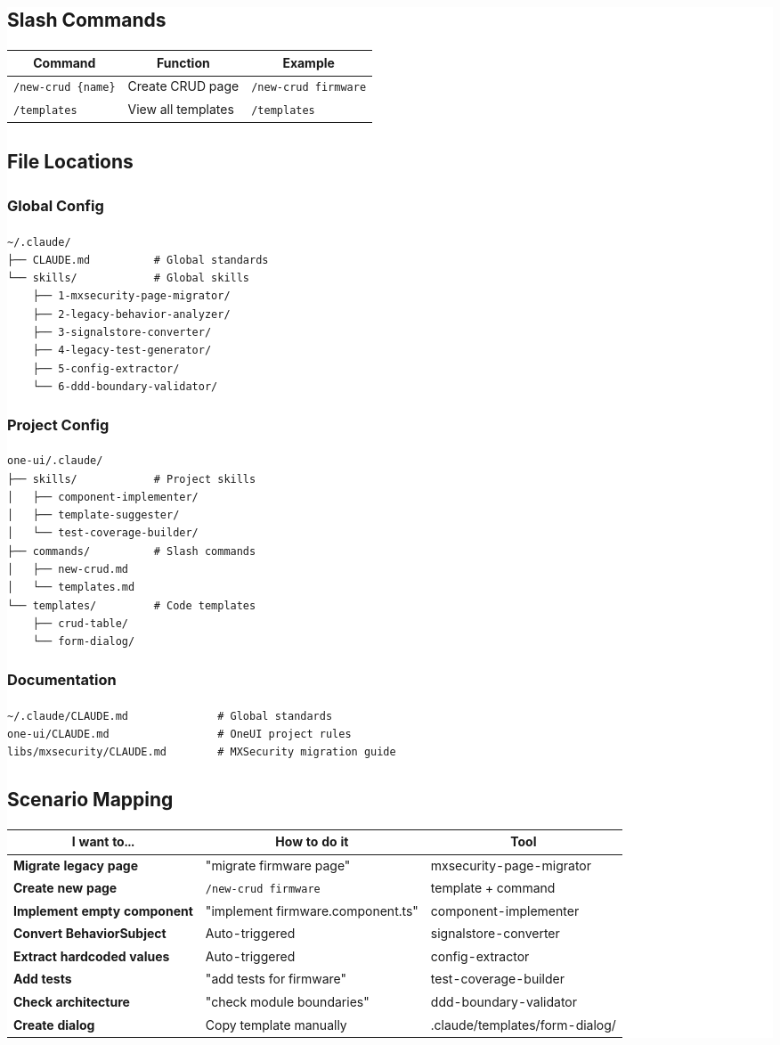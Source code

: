 ## Slash Commands

| Command | Function | Example |
|---------|----------|---------|
| `/new-crud {name}` | Create CRUD page | `/new-crud firmware` |
| `/templates` | View all templates | `/templates` |

## File Locations

### Global Config
```
~/.claude/
├── CLAUDE.md          # Global standards
└── skills/            # Global skills
    ├── 1-mxsecurity-page-migrator/
    ├── 2-legacy-behavior-analyzer/
    ├── 3-signalstore-converter/
    ├── 4-legacy-test-generator/
    ├── 5-config-extractor/
    └── 6-ddd-boundary-validator/
```

### Project Config
```
one-ui/.claude/
├── skills/            # Project skills
│   ├── component-implementer/
│   ├── template-suggester/
│   └── test-coverage-builder/
├── commands/          # Slash commands
│   ├── new-crud.md
│   └── templates.md
└── templates/         # Code templates
    ├── crud-table/
    └── form-dialog/
```

### Documentation
```
~/.claude/CLAUDE.md              # Global standards
one-ui/CLAUDE.md                 # OneUI project rules
libs/mxsecurity/CLAUDE.md        # MXSecurity migration guide
```

## Scenario Mapping

| I want to... | How to do it | Tool |
|--------------|--------------|------|
| **Migrate legacy page** | "migrate firmware page" | mxsecurity-page-migrator |
| **Create new page** | `/new-crud firmware` | template + command |
| **Implement empty component** | "implement firmware.component.ts" | component-implementer |
| **Convert BehaviorSubject** | Auto-triggered | signalstore-converter |
| **Extract hardcoded values** | Auto-triggered | config-extractor |
| **Add tests** | "add tests for firmware" | test-coverage-builder |
| **Check architecture** | "check module boundaries" | ddd-boundary-validator |
| **Create dialog** | Copy template manually | .claude/templates/form-dialog/ |